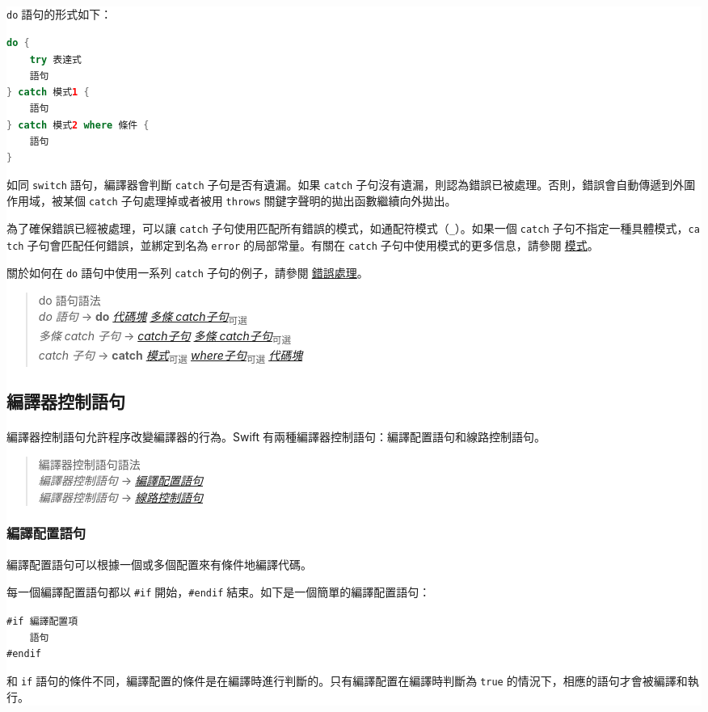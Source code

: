 `do` 語句的形式如下：

```swift
do {
	try 表達式
	語句
} catch 模式1 {
	語句
} catch 模式2 where 條件 {
	語句
}
```

如同 `switch` 語句，編譯器會判斷 `catch` 子句是否有遺漏。如果 `catch` 子句沒有遺漏，則認為錯誤已被處理。否則，錯誤會自動傳遞到外圍作用域，被某個 `catch` 子句處理掉或者被用 `throws` 關鍵字聲明的拋出函數繼續向外拋出。    

為了確保錯誤已經被處理，可以讓 `catch` 子句使用匹配所有錯誤的模式，如通配符模式（`_`）。如果一個 `catch` 子句不指定一種具體模式，`catch` 子句會匹配任何錯誤，並綁定到名為 `error` 的局部常量。有關在 `catch` 子句中使用模式的更多信息，請參閱 [模式](07_Patterns.md)。

關於如何在 `do` 語句中使用一系列 `catch` 子句的例子，請參閱 [錯誤處理](../chapter2/18_Error_Handling.md#handling_errors)。       

> do 語句語法  
<a name="do-statement"></a>
> *do 語句* → **do** [*代碼塊*](05_Declarations.md#code-block) [*多條 catch子句*](#catch-clauses)<sub>可選</sub>  
<a name="catch-clauses"></a>
> *多條 catch 子句* → [*catch子句*](#catch-clause) [*多條 catch子句*](#catch-clauses)<sub>可選</sub>   
<a name="catch-clause"></a>
> *catch 子句* → **catch** [*模式*](07_Patterns.md#pattern)<sub>可選</sub> [*where子句*](#where-clause)<sub>可選</sub> [*代碼塊*](05_Declarations.md#code-block)

<a name="compiler_control_statements"></a>
## 編譯器控制語句

編譯器控制語句允許程序改變編譯器的行為。Swift 有兩種編譯器控制語句：編譯配置語句和線路控制語句。

> 編譯器控制語句語法  
<a name="compiler-control-statement"></a>
> *編譯器控制語句* → [*編譯配置語句*](#build-config-statement)  
> *編譯器控制語句* → [*線路控制語句*](#line-control-statement)

<a name="build_config_statements"></a>
### 編譯配置語句

編譯配置語句可以根據一個或多個配置來有條件地編譯代碼。

每一個編譯配置語句都以 `#if` 開始，`#endif` 結束。如下是一個簡單的編譯配置語句：

```swift
#if 編譯配置項
	語句
#endif
```

和 `if` 語句的條件不同，編譯配置的條件是在編譯時進行判斷的。只有編譯配置在編譯時判斷為 `true` 的情況下，相應的語句才會被編譯和執行。
